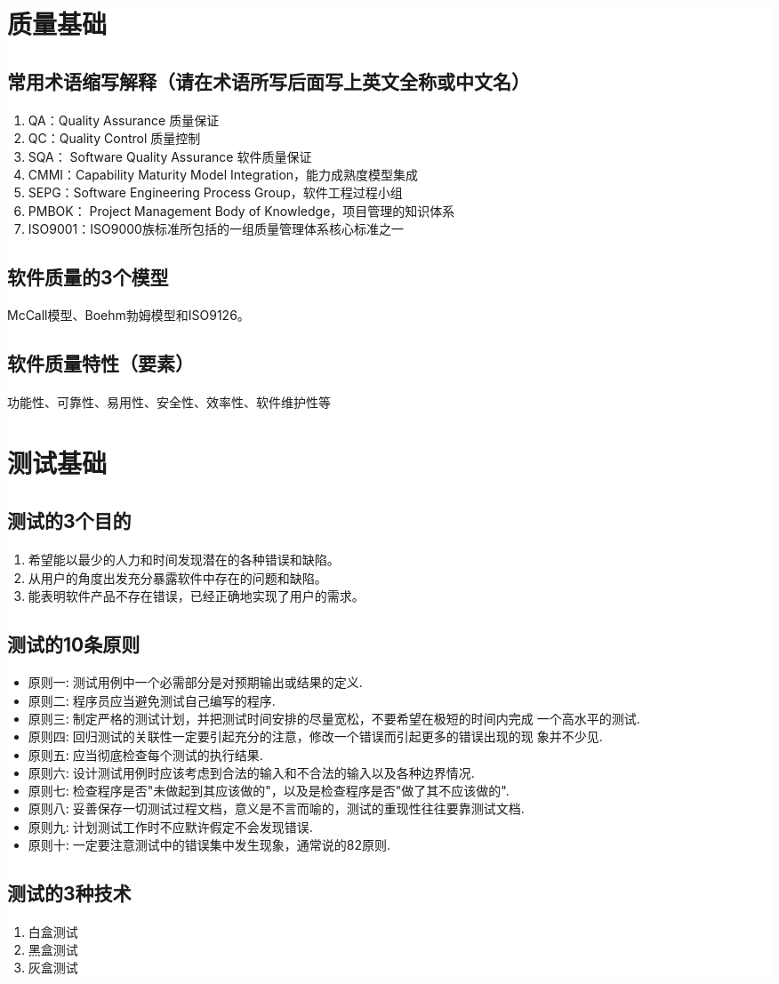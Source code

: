 # 质量基础

## 常用术语缩写解释（请在术语所写后面写上英文全称或中文名）

1. QA：Quality Assurance 质量保证
2. QC：Quality Control  质量控制
3. SQA： Software Quality Assurance 软件质量保证
4. CMMI：Capability Maturity Model Integration，能力成熟度模型集成
5. SEPG：Software Engineering Process Group，软件工程过程小组
6. PMBOK： Project Management Body of Knowledge，项目管理的知识体系
7. ISO9001：ISO9000族标准所包括的一组质量管理体系核心标准之一

## 软件质量的3个模型

McCall模型、Boehm勃姆模型和ISO9126。

## 软件质量特性（要素）

功能性、可靠性、易用性、安全性、效率性、软件维护性等

# 测试基础

## 测试的3个目的

1. 希望能以最少的人力和时间发现潜在的各种错误和缺陷。
2. 从用户的角度出发充分暴露软件中存在的问题和缺陷。
3. 能表明软件产品不存在错误，已经正确地实现了用户的需求。

## 测试的10条原则

* 原则一: 测试用例中一个必需部分是对预期输出或结果的定义.
* 原则二: 程序员应当避免测试自己编写的程序.
* 原则三: 制定严格的测试计划，并把测试时间安排的尽量宽松，不要希望在极短的时间内完成
一个高水平的测试.
* 原则四: 回归测试的关联性一定要引起充分的注意，修改一个错误而引起更多的错误出现的现
象并不少见.
* 原则五: 应当彻底检查每个测试的执行结果. 
* 原则六: 设计测试用例时应该考虑到合法的输入和不合法的输入以及各种边界情况.
* 原则七: 检查程序是否"未做起到其应该做的"，以及是检查程序是否"做了其不应该做的".
* 原则八: 妥善保存一切测试过程文档，意义是不言而喻的，测试的重现性往往要靠测试文档.
* 原则九: 计划测试工作时不应默许假定不会发现错误.
* 原则十: 一定要注意测试中的错误集中发生现象，通常说的82原则.

## 测试的3种技术

1. 白盒测试
2. 黑盒测试
3. 灰盒测试

